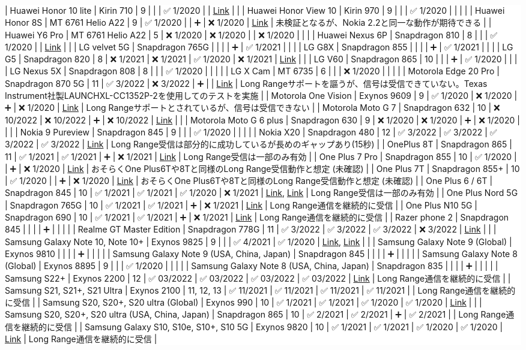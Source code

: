 | Huawei Honor 10 lite                             | Kirin 710         |  9 |            |            | ✅ 1/2020  |            | [Link](receiver_proofs/Huawei_Honor_10_Lite) | |
| Huawei Honor View 10                             | Kirin 970         |  9 |            |            | ✅ 1/2020  |            |      | |
| Huawei Honor 8S                                  | MT 6761 Helio A22 |  9 | ✅ 1/2020  |            |     ➕      | ❌ 1/2020  | [Link](receiver_proofs/Huawei_Honor_8S) | 未検証となるが、Nokia 2.2と同一な動作が期待できる |
| Huawei Y6 Pro                                    | MT 6761 Helio A22 |  5 | ❌ 1/2020  | ❌ 1/2020   |            | ❌ 1/2020  |      | |
| Huawei Nexus 6P                                  | Snapdragon 810    |  8 |            |            | ✅ 1/2020  |            | [Link](receiver_proofs/Huawei_Nexus_6P) | |
| LG velvet 5G                                     | Snapdragon 765G   |    |            |            |     ➕     | ✅ 1/2021  |      | |
| LG G8X                                           | Snapdragon 855    |    |            |            |     ➕     | ✅ 1/2021  |      | |
| LG G5                                            | Snapdragon 820    |  8 | ❌ 1/2021  | ❌ 1/2021   | ✅ 1/2020  | ❌ 1/2021  | [Link](receiver_proofs/LG_G5) | |
| LG V60                                           | Snapdragon 865    | 10 |            |            |     ➕     | ✅ 1/2020  |      | |
| LG Nexus 5X                                      | Snapdragon 808    |  8 |            |            | ✅ 1/2020  |            |      | |
| LG X Cam                                         | MT 6735           |  6 |            |            | ❌ 1/2020  |            |      | |
| Motorola Edge 20 Pro                             | Snapdragon 870 5G | 11 | ✅ 3/2022  | ❌ 3/2022  |      ➕     |           | [Link](receiver_proofs/Motorola_Edge_20_Pro) | Long Rangeサポートを謳うが、信号は受信できていない。Texas Instrument社製LAUNCHXL-CC1352P-2を使用してのテストを実施 |
| Motorola One Vision                              | Exynos 9609       |  9 | ✅ 1/2020  | ❌ 1/2020  |      ➕     | ❌ 1/2020  | [Link](receiver_proofs/Motorola_One_Vision) | Long Rangeサポートとされているが、信号は受信できない |
| Motorola Moto G 7                                | Snapdragon 632    | 10 | ❌ 10/2022 | ❌ 10/2022 |      ➕     | ❌ 10/2022 | [Link](receiver_proofs/Motorola_G7) | |
| Motorola Moto G 6 plus                           | Snapdragon 630    |  9 | ❌ 1/2020  | ❌ 1/2020  |      ➕     | ❌ 1/2020  |      | |
| Nokia 9 Pureview                                 | Snapdragon 845    |  9 |            |            | ✅ 1/2020  |            |      | |
| Nokia X20                                        | Snapdragon 480    | 12 | ✅ 3/2022  | ✅ 3/2022  | ✅ 3/2022  | ✅ 3/2022  | [Link](receiver_proofs/Nokia_X20) | Long Range受信は部分的に成功しているが長めのギャップあり(15秒) |
| OnePlus 8T                                       | Snapdragon 865    | 11 | ✅ 1/2021  | ✅ 1/2021  |      ➕     | ❌ 1/2021  | [Link](receiver_proofs/OnePlus_8T) | Long Range受信は一部のみ有効 |
| One Plus 7 Pro                                   | Snapdragon 855    | 10 | ✅ 1/2020  |            |     ➕      | ❌ 1/2020  | [Link](receiver_proofs/OnePlus_7_Pro) | おそらくOne Plus6Tや8Tと同様のLong Range受信動作と想定 (未確認) |
| One Plus 7T                                      | Snapdragon 855+   | 10 | ✅ 1/2020  |            |     ➕      | ❌ 1/2020  | [Link](receiver_proofs/OnePlus_7T) | おそらくOne Plus6Tや8Tと同様のLong Range受信動作と想定 (未確認) |
| One Plus 6 / 6T                                  | Snapdragon 845    | 10 | ✅ 1/2021  | ✅ 1/2021  | ✅ 1/2020  | ❌ 1/2021  | [Link](receiver_proofs/OnePlus_6), [Link](receiver_proofs/OnePlus_6T) | Long Range受信は一部のみ有効 |
| One Plus Nord 5G                                 | Snapdragon 765G   | 10 | ✅ 1/2021  | ✅ 1/2021  |      ➕     | ❌ 1/2021  | [Link](receiver_proofs/OnePlus_Nord_5G) | Long Range通信を継続的に受信 |
| One Plus N10 5G                                  | Snapdragon 690    | 10 | ✅ 1/2021  | ✅ 1/2021  |      ➕     | ❌ 1/2021  | [Link](receiver_proofs/OnePlus_N10_5G) | Long Range通信を継続的に受信 |
| Razer phone 2                                    | Snapdragon 845    |    |            |            |     ➕      |            |      | |
| Realme GT Master Edition                         | Snapdragon 778G   | 11 | ✅ 3/2022  | ✅ 3/2022  | ✅ 3/2022   | ❌ 3/2022  | [Link](receiver_proofs/Realme_GT_Master_Edition) | |
| Samsung Galaxy Note 10, Note 10+                 | Exynos 9825       |  9 |            |            | ✅ 4/2021 | ✅ 1/2020  | [Link](receiver_proofs/Samsung_Galaxy_Note_10), [Link](receiver_proofs/Samsung_Galaxy_Note_10+) | |
| Samsung Galaxy Note 9 (Global)                   | Exynos 9810       |    |            |            |     ➕      |            |      | |
| Samsung Galaxy Note 9 (USA, China, Japan)        | Snapdragon 845    |    |            |            |     ➕      |            |      | |
| Samsung Galaxy Note 8 (Global)                   | Exynos 8895       |  9 |            |            | ✅ 1/2020  |            |      | |
| Samsung Galaxy Note 8 (USA, China, Japan)        | Snapdragon 835    |    |            |            |     ➕      |            |      | |
| Samsung S22+                                     | Exynos 2200       | 12 | ✅ 03/2022 | ✅ 03/2022 | ✅ 03/2022 | ✅ 03/2022 | [Link](receiver_proofs/Samsung_Galaxy_S22+) | Long Range通信を継続的に受信 |
| Samsung S21, S21+, S21 Ultra                     | Exynos 2100       | 11, 12, 13 | ✅ 11/2021 | ✅ 11/2021 | ✅ 11/2021 | ✅ 11/2021 |      | Long Range通信を継続的に受信 |
| Samsung S20, S20+, S20 ultra (Global)            | Exynos 990        | 10 | ✅ 1/2021  | ✅ 1/2021  | ✅ 1/2020  | ✅ 1/2020  | [Link](receiver_proofs/Samsung_Galaxy_S20_Exynos) | |
| Samsung S20, S20+, S20 ultra (USA, China, Japan) | Snapdragon 865    | 10 | ✅ 2/2021  | ✅ 2/2021  |      ➕     | ✅ 2/2021  |      | Long Range通信を継続的に受信 |
| Samsung Galaxy S10, S10e, S10+, S10 5G           | Exynos 9820       | 10 | ✅ 1/2021  | ✅ 1/2021  | ✅ 1/2020  | ✅ 1/2020  | [Link](receiver_proofs/Samsung_Galaxy_S10_Exynos) | Long Range通信を継続的に受信 |